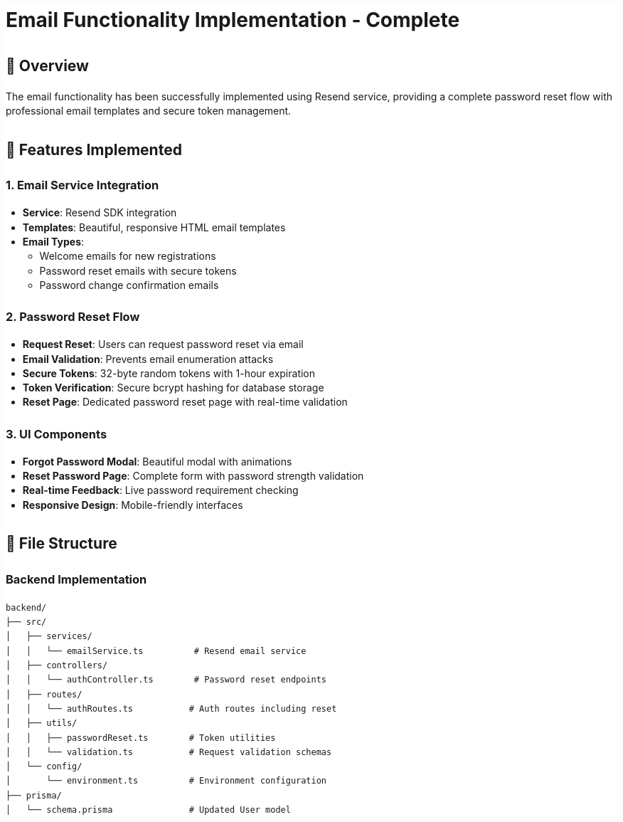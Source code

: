 # Email Functionality Implementation - Complete

## 📧 Overview

The email functionality has been successfully implemented using Resend service, providing a complete password reset flow with professional email templates and secure token management.

## 🚀 Features Implemented

### 1. Email Service Integration

-   **Service**: Resend SDK integration
-   **Templates**: Beautiful, responsive HTML email templates
-   **Email Types**:
    -   Welcome emails for new registrations
    -   Password reset emails with secure tokens
    -   Password change confirmation emails

### 2. Password Reset Flow

-   **Request Reset**: Users can request password reset via email
-   **Email Validation**: Prevents email enumeration attacks
-   **Secure Tokens**: 32-byte random tokens with 1-hour expiration
-   **Token Verification**: Secure bcrypt hashing for database storage
-   **Reset Page**: Dedicated password reset page with real-time validation

### 3. UI Components

-   **Forgot Password Modal**: Beautiful modal with animations
-   **Reset Password Page**: Complete form with password strength validation
-   **Real-time Feedback**: Live password requirement checking
-   **Responsive Design**: Mobile-friendly interfaces

## 📁 File Structure

### Backend Implementation

```
backend/
├── src/
│   ├── services/
│   │   └── emailService.ts          # Resend email service
│   ├── controllers/
│   │   └── authController.ts        # Password reset endpoints
│   ├── routes/
│   │   └── authRoutes.ts           # Auth routes including reset
│   ├── utils/
│   │   ├── passwordReset.ts        # Token utilities
│   │   └── validation.ts           # Request validation schemas
│   └── config/
│       └── environment.ts          # Environment configuration
├── prisma/
│   └── schema.prisma               # Updated User model
```
